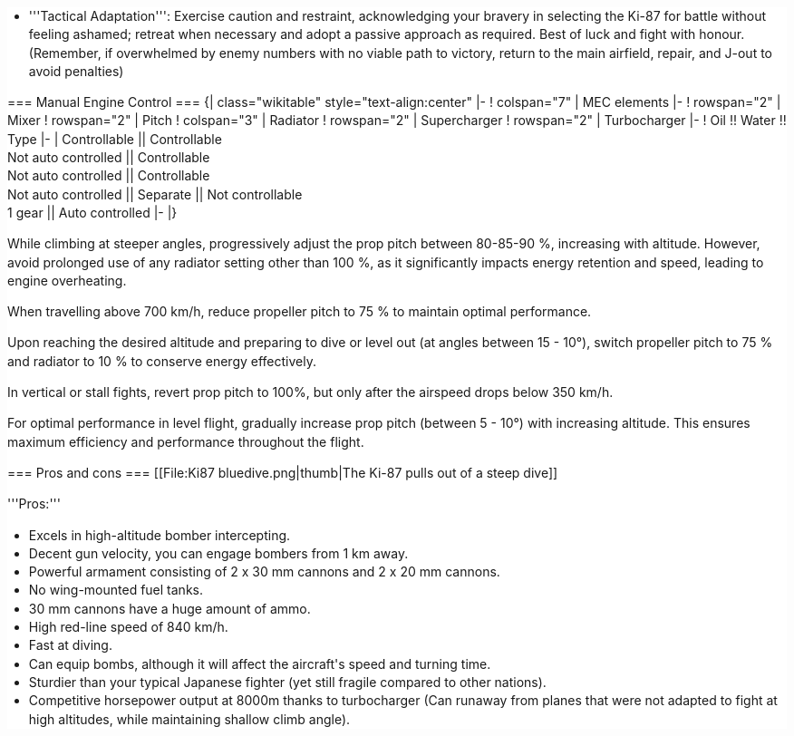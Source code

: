 * '''Tactical Adaptation''': Exercise caution and restraint, acknowledging your bravery in selecting the Ki-87 for battle without feeling ashamed; retreat when necessary and adopt a passive approach as required. Best of luck and fight with honour. (Remember, if overwhelmed by enemy numbers with no viable path to victory, return to the main airfield, repair, and J-out to avoid penalties)

=== Manual Engine Control ===
{| class="wikitable" style="text-align:center"
|-
! colspan="7" | MEC elements
|-
! rowspan="2" | Mixer
! rowspan="2" | Pitch
! colspan="3" | Radiator
! rowspan="2" | Supercharger
! rowspan="2" | Turbocharger
|-
! Oil !! Water !! Type
|-
| Controllable || Controllable<br>Not auto controlled || Controllable<br>Not auto controlled || Controllable<br>Not auto controlled || Separate || Not controllable<br>1 gear || Auto controlled
|-
|}

While climbing at steeper angles, progressively adjust the prop pitch between 80-85-90 %, increasing with altitude. However, avoid prolonged use of any radiator setting other than 100 %, as it significantly impacts energy retention and speed, leading to engine overheating.

When travelling above 700 km/h, reduce propeller pitch to 75 % to maintain optimal performance.

Upon reaching the desired altitude and preparing to dive or level out (at angles between 15 - 10°), switch propeller pitch to 75 % and radiator to 10 % to conserve energy effectively.

In vertical or stall fights, revert prop pitch to 100%, but only after the airspeed drops below 350 km/h.

For optimal performance in level flight, gradually increase prop pitch (between 5 - 10°) with increasing altitude. This ensures maximum efficiency and performance throughout the flight.

=== Pros and cons ===
[[File:Ki87 bluedive.png|thumb|The Ki-87 pulls out of a steep dive]]


'''Pros:'''

* Excels in high-altitude bomber intercepting.
* Decent gun velocity, you can engage bombers from 1 km away.
* Powerful armament consisting of 2 x 30 mm cannons and 2 x 20 mm cannons.
* No wing-mounted fuel tanks.
* 30 mm cannons have a huge amount of ammo.
* High red-line speed of 840 km/h.
* Fast at diving.
* Can equip bombs, although it will affect the aircraft's speed and turning time.
* Sturdier than your typical Japanese fighter (yet still fragile compared to other nations).
* Competitive horsepower output at 8000m thanks to turbocharger (Can runaway from planes that were not adapted to fight at high altitudes, while maintaining shallow climb angle).
